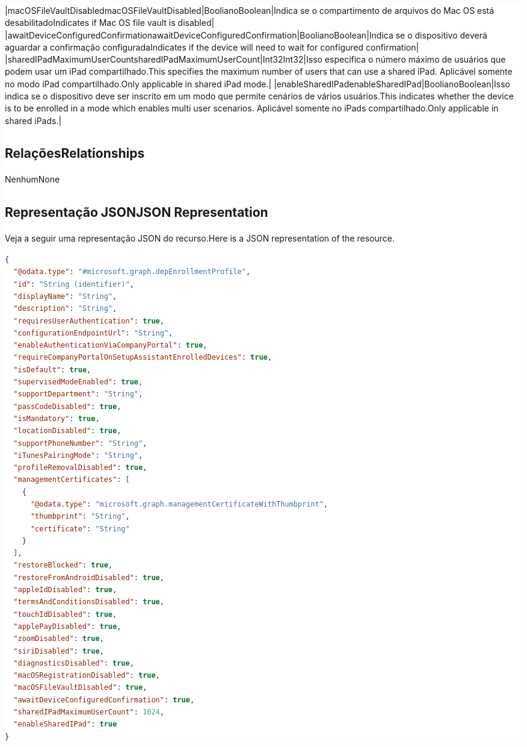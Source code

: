 |<span data-ttu-id="b1b26-218">macOSFileVaultDisabled</span><span class="sxs-lookup"><span data-stu-id="b1b26-218">macOSFileVaultDisabled</span></span>|<span data-ttu-id="b1b26-219">Booliano</span><span class="sxs-lookup"><span data-stu-id="b1b26-219">Boolean</span></span>|<span data-ttu-id="b1b26-220">Indica se o compartimento de arquivos do Mac OS está desabilitado</span><span class="sxs-lookup"><span data-stu-id="b1b26-220">Indicates if Mac OS file vault is disabled</span></span>|
|<span data-ttu-id="b1b26-221">awaitDeviceConfiguredConfirmation</span><span class="sxs-lookup"><span data-stu-id="b1b26-221">awaitDeviceConfiguredConfirmation</span></span>|<span data-ttu-id="b1b26-222">Booliano</span><span class="sxs-lookup"><span data-stu-id="b1b26-222">Boolean</span></span>|<span data-ttu-id="b1b26-223">Indica se o dispositivo deverá aguardar a confirmação configurada</span><span class="sxs-lookup"><span data-stu-id="b1b26-223">Indicates if the device will need to wait for configured confirmation</span></span>|
|<span data-ttu-id="b1b26-224">sharedIPadMaximumUserCount</span><span class="sxs-lookup"><span data-stu-id="b1b26-224">sharedIPadMaximumUserCount</span></span>|<span data-ttu-id="b1b26-225">Int32</span><span class="sxs-lookup"><span data-stu-id="b1b26-225">Int32</span></span>|<span data-ttu-id="b1b26-226">Isso especifica o número máximo de usuários que podem usar um iPad compartilhado.</span><span class="sxs-lookup"><span data-stu-id="b1b26-226">This specifies the maximum number of users that can use a shared iPad.</span></span> <span data-ttu-id="b1b26-227">Aplicável somente no modo iPad compartilhado.</span><span class="sxs-lookup"><span data-stu-id="b1b26-227">Only applicable in shared iPad mode.</span></span>|
|<span data-ttu-id="b1b26-228">enableSharedIPad</span><span class="sxs-lookup"><span data-stu-id="b1b26-228">enableSharedIPad</span></span>|<span data-ttu-id="b1b26-229">Booliano</span><span class="sxs-lookup"><span data-stu-id="b1b26-229">Boolean</span></span>|<span data-ttu-id="b1b26-230">Isso indica se o dispositivo deve ser inscrito em um modo que permite cenários de vários usuários.</span><span class="sxs-lookup"><span data-stu-id="b1b26-230">This indicates whether the device is to be enrolled in a mode which enables multi user scenarios.</span></span> <span data-ttu-id="b1b26-231">Aplicável somente no iPads compartilhado.</span><span class="sxs-lookup"><span data-stu-id="b1b26-231">Only applicable in shared iPads.</span></span>|

## <a name="relationships"></a><span data-ttu-id="b1b26-232">Relações</span><span class="sxs-lookup"><span data-stu-id="b1b26-232">Relationships</span></span>
<span data-ttu-id="b1b26-233">Nenhum</span><span class="sxs-lookup"><span data-stu-id="b1b26-233">None</span></span>

## <a name="json-representation"></a><span data-ttu-id="b1b26-234">Representação JSON</span><span class="sxs-lookup"><span data-stu-id="b1b26-234">JSON Representation</span></span>
<span data-ttu-id="b1b26-235">Veja a seguir uma representação JSON do recurso.</span><span class="sxs-lookup"><span data-stu-id="b1b26-235">Here is a JSON representation of the resource.</span></span>

``` json
{
  "@odata.type": "#microsoft.graph.depEnrollmentProfile",
  "id": "String (identifier)",
  "displayName": "String",
  "description": "String",
  "requiresUserAuthentication": true,
  "configurationEndpointUrl": "String",
  "enableAuthenticationViaCompanyPortal": true,
  "requireCompanyPortalOnSetupAssistantEnrolledDevices": true,
  "isDefault": true,
  "supervisedModeEnabled": true,
  "supportDepartment": "String",
  "passCodeDisabled": true,
  "isMandatory": true,
  "locationDisabled": true,
  "supportPhoneNumber": "String",
  "iTunesPairingMode": "String",
  "profileRemovalDisabled": true,
  "managementCertificates": [
    {
      "@odata.type": "microsoft.graph.managementCertificateWithThumbprint",
      "thumbprint": "String",
      "certificate": "String"
    }
  ],
  "restoreBlocked": true,
  "restoreFromAndroidDisabled": true,
  "appleIdDisabled": true,
  "termsAndConditionsDisabled": true,
  "touchIdDisabled": true,
  "applePayDisabled": true,
  "zoomDisabled": true,
  "siriDisabled": true,
  "diagnosticsDisabled": true,
  "macOSRegistrationDisabled": true,
  "macOSFileVaultDisabled": true,
  "awaitDeviceConfiguredConfirmation": true,
  "sharedIPadMaximumUserCount": 1024,
  "enableSharedIPad": true
}
```